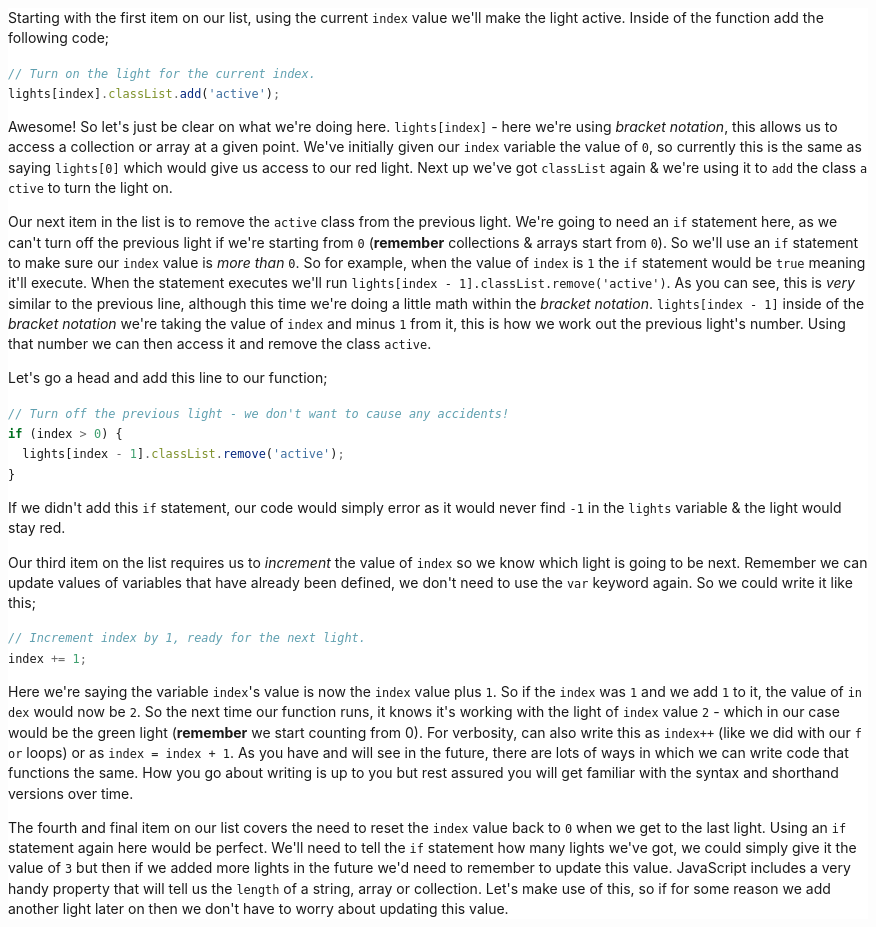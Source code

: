 Starting with the first item on our list, using the current `index` value we'll make the light active. Inside of the function add the following code;

```javascript
// Turn on the light for the current index.
lights[index].classList.add('active');
```

Awesome! So let's just be clear on what we're doing here. `lights[index]` - here we're using _bracket notation_, this allows us to access a collection or array at a given point. We've initially given our `index` variable the value of `0`, so currently this is the same as saying `lights[0]` which would give us access to our red light. Next up we've got `classList` again & we're using it to `add` the class `active` to turn the light on.

Our next item in the list is to remove the `active` class from the previous light. We're going to need an `if` statement here, as we can't turn off the previous light if we're starting from `0` (**remember** collections & arrays start from `0`). So we'll use an `if` statement to make sure our `index` value is _more than_ `0`. So for example, when the value of `index` is `1` the `if` statement would be `true` meaning it'll execute. When the statement executes we'll run `lights[index - 1].classList.remove('active')`. As you can see, this is _very_ similar to the previous line, although this time we're doing a little math within the _bracket notation_. `lights[index - 1]` inside of the _bracket notation_ we're taking the value of `index` and minus `1` from it, this is how we work out the previous light's number. Using that number we can then access it and remove the class `active`.

Let's go a head and add this line to our function;

```javascript
// Turn off the previous light - we don't want to cause any accidents!
if (index > 0) {
  lights[index - 1].classList.remove('active');
}
```

If we didn't add this `if` statement, our code would simply error as it would never find `-1` in the `lights` variable & the light would stay red.

Our third item on the list requires us to _increment_ the value of `index` so we know which light is going to be next. Remember we can update values of variables that have already been defined, we don't need to use the `var` keyword again. So we could write it like this;

```javascript
// Increment index by 1, ready for the next light.
index += 1;
```

Here we're saying the variable `index`'s value is now the `index` value plus `1`. So if the `index` was `1` and we add `1` to it, the value of `index` would now be `2`. So the next time our function runs, it knows it's working with the light of `index` value `2` - which in our case would be the green light (**remember** we start counting from 0). For verbosity, can also write this as `index++` (like we did with our `for` loops) or as `index = index + 1`. As you have and will see in the future, there are lots of ways in which we can write code that functions the same. How you go about writing is up to you but rest assured you will get familiar with the syntax and shorthand versions over time.

The fourth and final item on our list covers the need to reset the `index` value back to `0` when we get to the last light. Using an `if` statement again here would be perfect. We'll need to tell the `if` statement how many lights we've got, we could simply give it the value of `3` but then if we added more lights in the future we'd need to remember to update this value. JavaScript includes a very handy property that will tell us the `length` of a string, array or collection. Let's make use of this, so if for some reason we add another light later on then we don't have to worry about updating this value.
